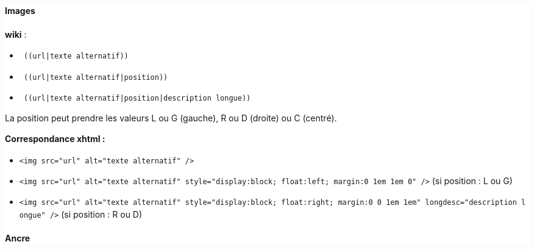 </div>

#### Images

<div class="level4">

**wiki** :

-   <div class="li">

    ``` {.code}
     ((url|texte alternatif))
    ```

    </div>

-   <div class="li">

    ``` {.code}
     ((url|texte alternatif|position))
    ```

    </div>

-   <div class="li">

    ``` {.code}
     ((url|texte alternatif|position|description longue))
    ```

    </div>

La position peut prendre les valeurs L ou G (gauche), R ou D (droite) ou
C (centré).

**Correspondance xhtml :**

-   <div class="li">

    `<img src="url" alt="texte alternatif" />`

    </div>

-   <div class="li">

    `<img src="url" alt="texte alternatif" style="display:block; float:left; margin:0 1em 1em 0" />`
    (si position : L ou G)

    </div>

-   <div class="li">

    `<img src="url" alt="texte alternatif" style="display:block; float:right; margin:0 0 1em 1em" longdesc="description longue" />`
    (si position : R ou D)

    </div>

</div>

#### Ancre

